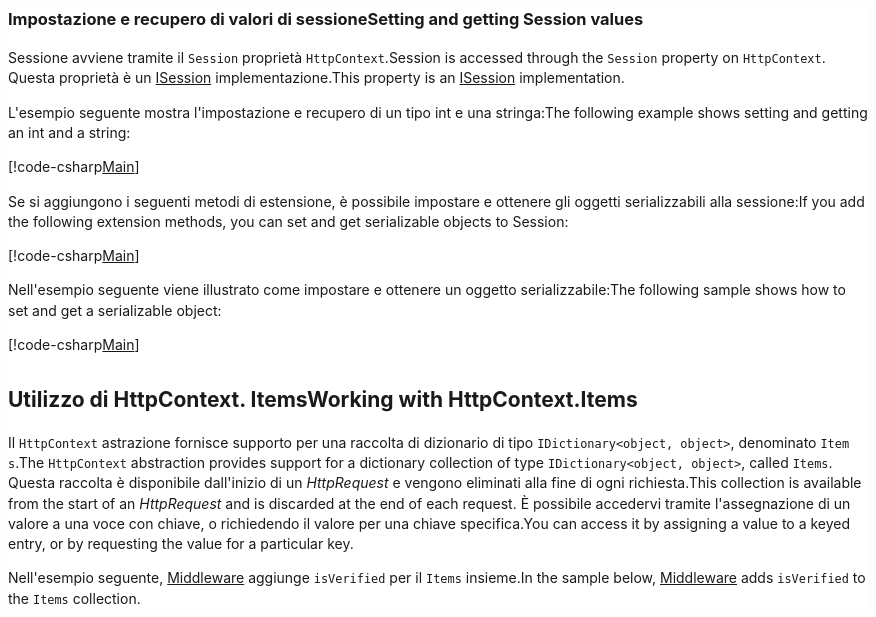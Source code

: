 ### <a name="setting-and-getting-session-values"></a><span data-ttu-id="2fc07-235">Impostazione e recupero di valori di sessione</span><span class="sxs-lookup"><span data-stu-id="2fc07-235">Setting and getting Session values</span></span>

<span data-ttu-id="2fc07-236">Sessione avviene tramite il `Session` proprietà `HttpContext`.</span><span class="sxs-lookup"><span data-stu-id="2fc07-236">Session is accessed through the `Session` property on `HttpContext`.</span></span> <span data-ttu-id="2fc07-237">Questa proprietà è un [ISession](https://docs.microsoft.com/aspnet/core/api/microsoft.aspnetcore.http.isession) implementazione.</span><span class="sxs-lookup"><span data-stu-id="2fc07-237">This property is an [ISession](https://docs.microsoft.com/aspnet/core/api/microsoft.aspnetcore.http.isession) implementation.</span></span>

<span data-ttu-id="2fc07-238">L'esempio seguente mostra l'impostazione e recupero di un tipo int e una stringa:</span><span class="sxs-lookup"><span data-stu-id="2fc07-238">The following example shows setting and getting an int and a string:</span></span>

[!code-csharp[Main](app-state/sample/src/WebAppSession/Controllers/HomeController.cs?range=8-27,49)]

<span data-ttu-id="2fc07-239">Se si aggiungono i seguenti metodi di estensione, è possibile impostare e ottenere gli oggetti serializzabili alla sessione:</span><span class="sxs-lookup"><span data-stu-id="2fc07-239">If you add the following extension methods, you can set and get serializable objects to Session:</span></span>

[!code-csharp[Main](app-state/sample/src/WebAppSession/Extensions/SessionExtensions.cs)]

<span data-ttu-id="2fc07-240">Nell'esempio seguente viene illustrato come impostare e ottenere un oggetto serializzabile:</span><span class="sxs-lookup"><span data-stu-id="2fc07-240">The following sample shows how to set and get a serializable object:</span></span>

[!code-csharp[Main](app-state/sample/src/WebAppSession/Controllers/HomeController.cs?name=snippet2)]


## <a name="working-with-httpcontextitems"></a><span data-ttu-id="2fc07-241">Utilizzo di HttpContext. Items</span><span class="sxs-lookup"><span data-stu-id="2fc07-241">Working with HttpContext.Items</span></span>

<span data-ttu-id="2fc07-242">Il `HttpContext` astrazione fornisce supporto per una raccolta di dizionario di tipo `IDictionary<object, object>`, denominato `Items`.</span><span class="sxs-lookup"><span data-stu-id="2fc07-242">The `HttpContext` abstraction provides support for a dictionary collection of type `IDictionary<object, object>`, called `Items`.</span></span> <span data-ttu-id="2fc07-243">Questa raccolta è disponibile dall'inizio di un *HttpRequest* e vengono eliminati alla fine di ogni richiesta.</span><span class="sxs-lookup"><span data-stu-id="2fc07-243">This collection is available from the start of an *HttpRequest* and is discarded at the end of each request.</span></span> <span data-ttu-id="2fc07-244">È possibile accedervi tramite l'assegnazione di un valore a una voce con chiave, o richiedendo il valore per una chiave specifica.</span><span class="sxs-lookup"><span data-stu-id="2fc07-244">You can access it by  assigning a value to a keyed entry, or by requesting the value for a particular key.</span></span>

<span data-ttu-id="2fc07-245">Nell'esempio seguente, [Middleware](middleware.md) aggiunge `isVerified` per il `Items` insieme.</span><span class="sxs-lookup"><span data-stu-id="2fc07-245">In the sample below, [Middleware](middleware.md) adds `isVerified` to the `Items` collection.</span></span>
